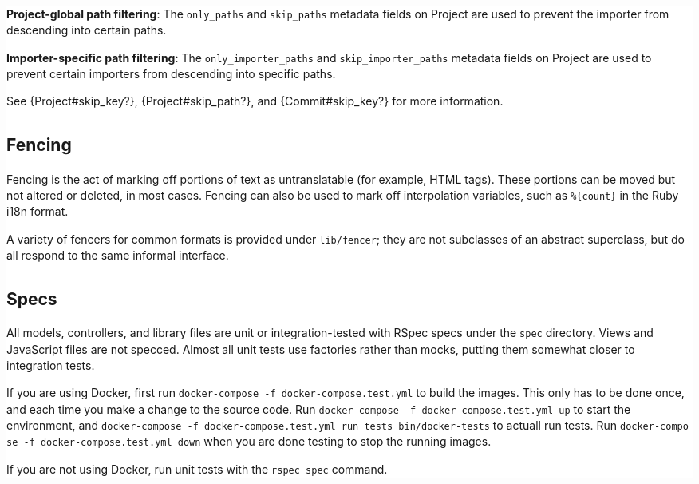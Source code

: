 **Project-global path filtering**: The `only_paths` and `skip_paths` metadata
fields on Project are used to prevent the importer from descending into certain
paths.

**Importer-specific path filtering**: The `only_importer_paths` and
`skip_importer_paths` metadata fields on Project are used to prevent certain
importers from descending into specific paths.

See {Project#skip_key?}, {Project#skip_path?}, and {Commit#skip_key?} for more
information.


Fencing
-------

Fencing is the act of marking off portions of text as untranslatable (for
example, HTML tags). These portions can be moved but not altered or deleted, in
most cases. Fencing can also be used to mark off interpolation variables, such
as `%{count}` in the Ruby i18n format.

A variety of fencers for common formats is provided under `lib/fencer`; they are
not subclasses of an abstract superclass, but do all respond to the same
informal interface.


Specs
-----

All models, controllers, and library files are unit or integration-tested with
RSpec specs under the `spec` directory. Views and JavaScript files are not
specced. Almost all unit tests use factories rather than mocks, putting them
somewhat closer to integration tests.

If you are using Docker, first run `docker-compose -f docker-compose.test.yml`
to build the images. This only has to be done once, and each time you make a
change to the source code. Run `docker-compose -f docker-compose.test.yml up` to
start the environment, and
`docker-compose -f docker-compose.test.yml run tests bin/docker-tests` to
actuall run tests. Run `docker-compose -f docker-compose.test.yml down` when you
are done testing to stop the running images.

If you are not using Docker, run unit tests with the `rspec spec` command.
